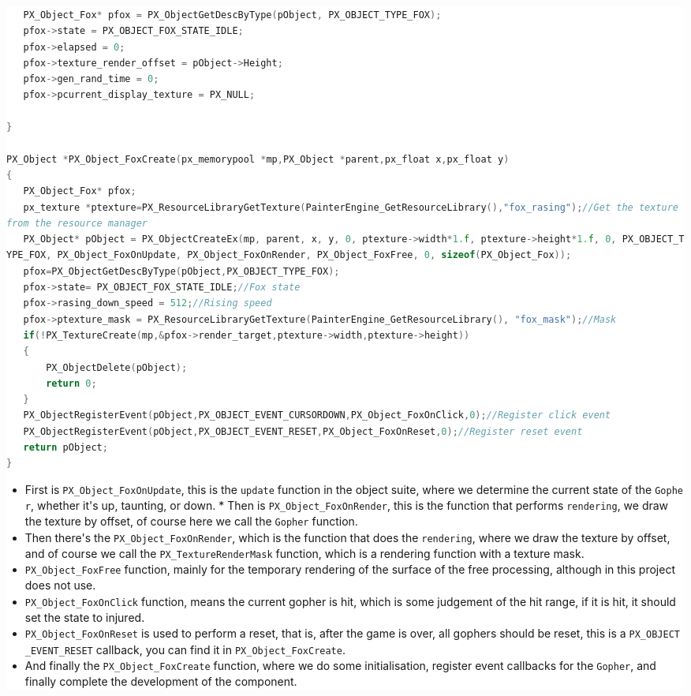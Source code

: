 ```c
   PX_Object_Fox* pfox = PX_ObjectGetDescByType(pObject, PX_OBJECT_TYPE_FOX);
   pfox->state = PX_OBJECT_FOX_STATE_IDLE;
   pfox->elapsed = 0;
   pfox->texture_render_offset = pObject->Height;
   pfox->gen_rand_time = 0;
   pfox->pcurrent_display_texture = PX_NULL;

}

PX_Object *PX_Object_FoxCreate(px_memorypool *mp,PX_Object *parent,px_float x,px_float y)
{
   PX_Object_Fox* pfox;
   px_texture *ptexture=PX_ResourceLibraryGetTexture(PainterEngine_GetResourceLibrary(),"fox_rasing");//Get the texture from the resource manager
   PX_Object* pObject = PX_ObjectCreateEx(mp, parent, x, y, 0, ptexture->width*1.f, ptexture->height*1.f, 0, PX_OBJECT_TYPE_FOX, PX_Object_FoxOnUpdate, PX_Object_FoxOnRender, PX_Object_FoxFree, 0, sizeof(PX_Object_Fox));
   pfox=PX_ObjectGetDescByType(pObject,PX_OBJECT_TYPE_FOX);
   pfox->state= PX_OBJECT_FOX_STATE_IDLE;//Fox state
   pfox->rasing_down_speed = 512;//Rising speed
   pfox->ptexture_mask = PX_ResourceLibraryGetTexture(PainterEngine_GetResourceLibrary(), "fox_mask");//Mask
   if(!PX_TextureCreate(mp,&pfox->render_target,ptexture->width,ptexture->height))
   {
       PX_ObjectDelete(pObject);
       return 0;
   }
   PX_ObjectRegisterEvent(pObject,PX_OBJECT_EVENT_CURSORDOWN,PX_Object_FoxOnClick,0);//Register click event
   PX_ObjectRegisterEvent(pObject,PX_OBJECT_EVENT_RESET,PX_Object_FoxOnReset,0);//Register reset event
   return pObject;
}
```

* First is `PX_Object_FoxOnUpdate`, this is the `update` function in the object suite, where we determine the current state of the `Gopher`, whether it's up, taunting, or down. * Then is `PX_Object_FoxOnRender`, this is the function that performs `rendering`, we draw the texture by offset, of course here we call the `Gopher` function.
* Then there's the `PX_Object_FoxOnRender`, which is the function that does the `rendering`, where we draw the texture by offset, and of course we call the `PX_TextureRenderMask` function, which is a rendering function with a texture mask.
* `PX_Object_FoxFree` function, mainly for the temporary rendering of the surface of the free processing, although in this project does not use.
* `PX_Object_FoxOnClick` function, means the current gopher is hit, which is some judgement of the hit range, if it is hit, it should set the state to injured.
* `PX_Object_FoxOnReset` is used to perform a reset, that is, after the game is over, all gophers should be reset, this is a `PX_OBJECT_EVENT_RESET` callback, you can find it in `PX_Object_FoxCreate`.
* And finally the `PX_Object_FoxCreate` function, where we do some initialisation, register event callbacks for the `Gopher`, and finally complete the development of the component.
